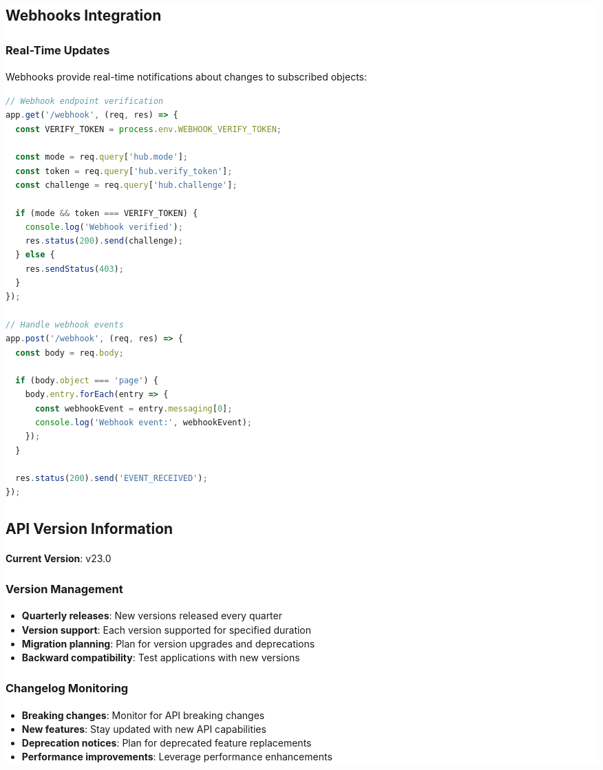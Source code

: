 
## Webhooks Integration

### Real-Time Updates

Webhooks provide real-time notifications about changes to subscribed objects:

```javascript
// Webhook endpoint verification
app.get('/webhook', (req, res) => {
  const VERIFY_TOKEN = process.env.WEBHOOK_VERIFY_TOKEN;
  
  const mode = req.query['hub.mode'];
  const token = req.query['hub.verify_token'];
  const challenge = req.query['hub.challenge'];
  
  if (mode && token === VERIFY_TOKEN) {
    console.log('Webhook verified');
    res.status(200).send(challenge);
  } else {
    res.sendStatus(403);
  }
});

// Handle webhook events
app.post('/webhook', (req, res) => {
  const body = req.body;
  
  if (body.object === 'page') {
    body.entry.forEach(entry => {
      const webhookEvent = entry.messaging[0];
      console.log('Webhook event:', webhookEvent);
    });
  }
  
  res.status(200).send('EVENT_RECEIVED');
});
```

## API Version Information

**Current Version**: v23.0

### Version Management
- **Quarterly releases**: New versions released every quarter
- **Version support**: Each version supported for specified duration
- **Migration planning**: Plan for version upgrades and deprecations
- **Backward compatibility**: Test applications with new versions

### Changelog Monitoring
- **Breaking changes**: Monitor for API breaking changes
- **New features**: Stay updated with new API capabilities
- **Deprecation notices**: Plan for deprecated feature replacements
- **Performance improvements**: Leverage performance enhancements
